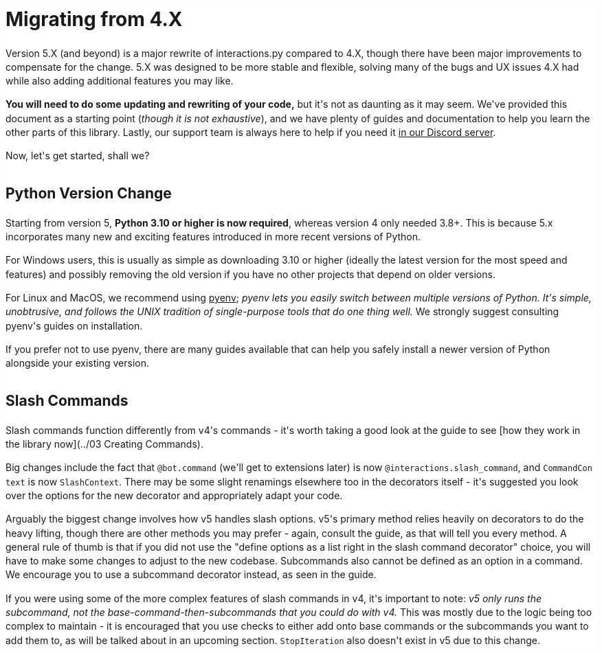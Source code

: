 # Migrating from 4.X

Version 5.X (and beyond) is a major rewrite of interactions.py compared to 4.X, though there have been major improvements to compensate for the change. 5.X was designed to be more stable and flexible, solving many of the bugs and UX issues 4.X had while also adding additional features you may like.

**You will need to do some updating and rewriting of your code,** but it's not as daunting as it may seem. We've provided this document as a starting point (*though it is not exhaustive*), and we have plenty of guides and documentation to help you learn the other parts of this library. Lastly, our support team is always here to help if you need it [in our Discord server](discord.gg/interactions).

Now, let's get started, shall we?

## Python Version Change

Starting from version 5, **Python 3.10 or higher is now required**, whereas version 4 only needed 3.8+. This is because 5.x incorporates many new and exciting features introduced in more recent versions of Python.

For Windows users, this is usually as simple as downloading 3.10 or higher (ideally the latest version for the most speed and features) and possibly removing the old version if you have no other projects that depend on older versions.

For Linux and MacOS, we recommend using [pyenv](https://github.com/pyenv/pyenv); _pyenv lets you easily switch between multiple versions of Python. It's simple, unobtrusive, and follows the UNIX tradition of single-purpose tools that do one thing well._ We strongly suggest consulting pyenv's guides on installation.

If you prefer not to use pyenv, there are many guides available that can help you safely install a newer version of Python alongside your existing version.

## Slash Commands

Slash commands function differently from v4's commands - it's worth taking a good look at the guide to see [how they work in the library now](../03 Creating Commands).

Big changes include the fact that `@bot.command` (we'll get to extensions later) is now `@interactions.slash_command`, and `CommandContext` is now `SlashContext`. There may be some slight renamings elsewhere too in the decorators itself - it's suggested you look over the options for the new decorator and appropriately adapt your code.

Arguably the biggest change involves how v5 handles slash options. v5's primary method relies heavily on decorators to do the heavy lifting, though there are other methods you may prefer - again, consult the guide, as that will tell you every method. A general rule of thumb is that if you did not use the "define options as a list right in the slash command decorator" choice, you will have to make some changes to adjust to the new codebase.
Subcommands also cannot be defined as an option in a command. We encourage you to use a subcommand decorator instead, as seen in the guide.

If you were using some of the more complex features of slash commands in v4, it's important to note: *v5 only runs the subcommand, not the base-command-then-subcommands that you could do with v4.* This was mostly due to the logic being too complex to maintain - it is encouraged that you use checks to either add onto base commands or the subcommands you want to add them to, as will be talked about in an upcoming section. `StopIteration` also doesn't exist in v5 due to this change.
